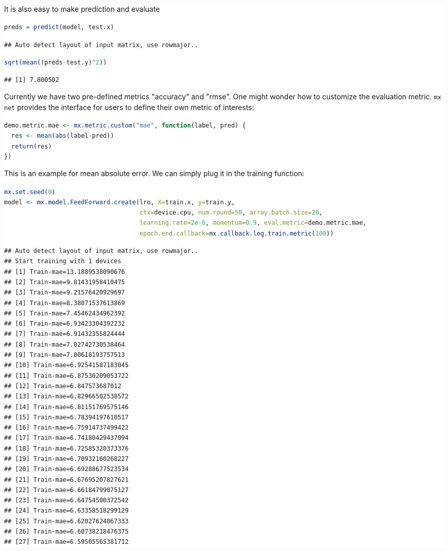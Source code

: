 It is also easy to make prediction and evaluate


```r
preds = predict(model, test.x)
```

```
## Auto detect layout of input matrix, use rowmajor..
```

```r
sqrt(mean((preds-test.y)^2))
```

```
## [1] 7.800502
```

Currently we have two pre-defined metrics "accuracy" and "rmse". One might wonder how to customize the evaluation metric. `mxnet` provides the interface for users to define their own metric of interests:


```r
demo.metric.mae <- mx.metric.custom("mae", function(label, pred) {
  res <- mean(abs(label-pred))
  return(res)
})
```

This is an example for mean absolute error. We can simply plug it in the training function:


```r
mx.set.seed(0)
model <- mx.model.FeedForward.create(lro, X=train.x, y=train.y,
                                     ctx=device.cpu, num.round=50, array.batch.size=20,
                                     learning.rate=2e-6, momentum=0.9, eval.metric=demo.metric.mae,
                                     epoch.end.callback=mx.callback.log.train.metric(100))
```

```
## Auto detect layout of input matrix, use rowmajor..
## Start training with 1 devices
## [1] Train-mae=13.1889538090676
## [2] Train-mae=9.81431958410475
## [3] Train-mae=9.21576420929697
## [4] Train-mae=8.38071537613869
## [5] Train-mae=7.45462434962392
## [6] Train-mae=6.93423304392232
## [7] Train-mae=6.91432355824444
## [8] Train-mae=7.02742730538464
## [9] Train-mae=7.00618193757513
## [10] Train-mae=6.92541587183045
## [11] Train-mae=6.87530209053722
## [12] Train-mae=6.847573687012
## [13] Train-mae=6.82966502538572
## [14] Train-mae=6.81151769575146
## [15] Train-mae=6.78394197610517
## [16] Train-mae=6.75914737499422
## [17] Train-mae=6.74180429437094
## [18] Train-mae=6.72585320373376
## [19] Train-mae=6.70932160268227
## [20] Train-mae=6.69288677523534
## [21] Train-mae=6.67695207827621
## [22] Train-mae=6.66184799075127
## [23] Train-mae=6.64754500372542
## [24] Train-mae=6.63358518299129
## [25] Train-mae=6.62027624067333
## [26] Train-mae=6.60738218476375
## [27] Train-mae=6.59505565381712
```